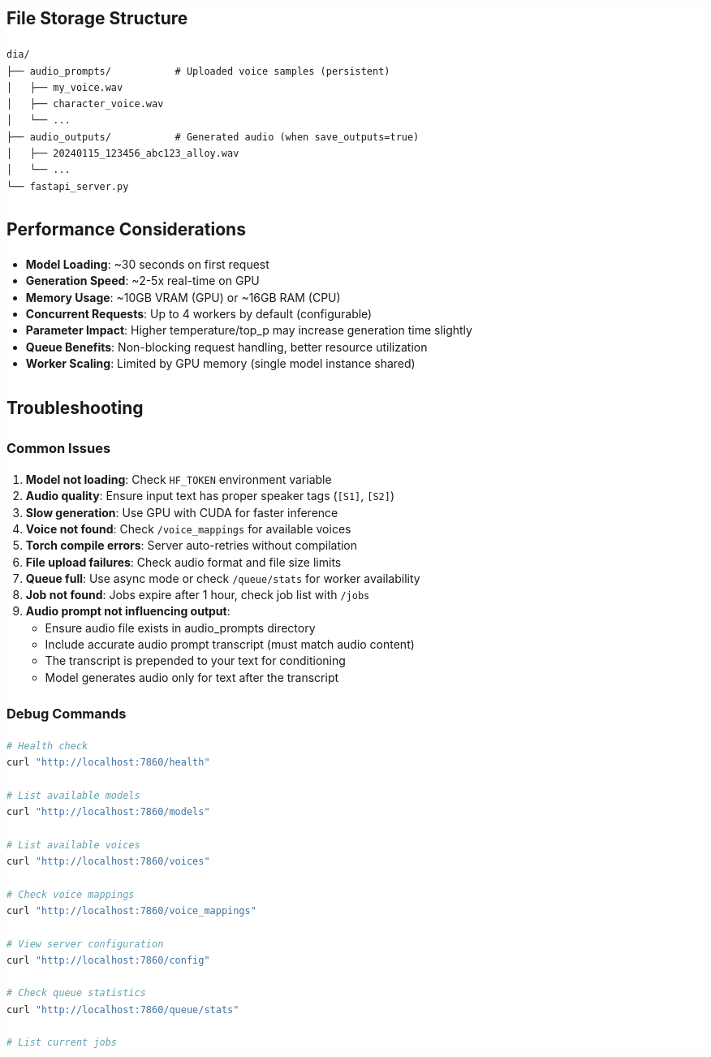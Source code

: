 ## File Storage Structure

```
dia/
├── audio_prompts/           # Uploaded voice samples (persistent)
│   ├── my_voice.wav
│   ├── character_voice.wav
│   └── ...
├── audio_outputs/           # Generated audio (when save_outputs=true)
│   ├── 20240115_123456_abc123_alloy.wav
│   └── ...
└── fastapi_server.py
```

## Performance Considerations

- **Model Loading**: ~30 seconds on first request
- **Generation Speed**: ~2-5x real-time on GPU
- **Memory Usage**: ~10GB VRAM (GPU) or ~16GB RAM (CPU)
- **Concurrent Requests**: Up to 4 workers by default (configurable)
- **Parameter Impact**: Higher temperature/top_p may increase generation time slightly
- **Queue Benefits**: Non-blocking request handling, better resource utilization
- **Worker Scaling**: Limited by GPU memory (single model instance shared)

## Troubleshooting

### Common Issues
1. **Model not loading**: Check `HF_TOKEN` environment variable
2. **Audio quality**: Ensure input text has proper speaker tags (`[S1]`, `[S2]`)
3. **Slow generation**: Use GPU with CUDA for faster inference
4. **Voice not found**: Check `/voice_mappings` for available voices
5. **Torch compile errors**: Server auto-retries without compilation
6. **File upload failures**: Check audio format and file size limits
7. **Queue full**: Use async mode or check `/queue/stats` for worker availability
8. **Job not found**: Jobs expire after 1 hour, check job list with `/jobs`
9. **Audio prompt not influencing output**: 
   - Ensure audio file exists in audio_prompts directory
   - Include accurate audio prompt transcript (must match audio content)
   - The transcript is prepended to your text for conditioning
   - Model generates audio only for text after the transcript

### Debug Commands
```bash
# Health check
curl "http://localhost:7860/health"

# List available models
curl "http://localhost:7860/models"

# List available voices
curl "http://localhost:7860/voices"

# Check voice mappings
curl "http://localhost:7860/voice_mappings"

# View server configuration
curl "http://localhost:7860/config"

# Check queue statistics
curl "http://localhost:7860/queue/stats"

# List current jobs
```